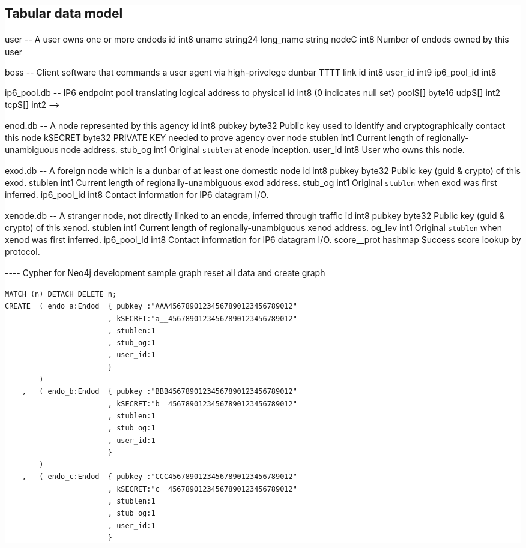 
## Tabular data model

user            -- A user owns one or more endods
    id          int8
    uname       string24
    long_name   string
    nodeC       int8        Number of endods owned by this user

boss            -- Client software that commands a user agent via high-privelege dunbar TTTT link 
    id          int8
    user_id     int9
    ip6_pool_id int8

ip6_pool.db     -- IP6 endpoint pool translating logical address to physical
    id          int8        (0 indicates null set)
    poolS[]     byte16
    udpS[]      int2
    tcpS[]      int2 -->

enod.db         -- A node represented by this agency
    id          int8
    pubkey      byte32      Public key used to identify and cryptographically contact this node
    kSECRET     byte32      PRIVATE KEY needed to prove agency over node
    stublen     int1        Current length of regionally-unambiguous node address.
    stub_og     int1        Original `stublen` at enode inception.
    user_id     int8        User who owns this node.

exod.db         -- A foreign node which is a dunbar of at least one domestic node
    id          int8
    pubkey      byte32      Public key (guid & crypto) of this exod.
    stublen     int1        Current length of regionally-unambiguous exod address.
    stub_og     int1        Original `stublen` when exod was first inferred.
    ip6_pool_id int8        Contact information for IP6 datagram I/O.

xenode.db       -- A stranger node, not directly linked to an enode, inferred through traffic
    id          int8
    pubkey      byte32      Public key (guid & crypto) of this xenod.
    stublen     int1        Current length of regionally-unambiguous xenod address.
    og_lev      int1        Original `stublen` when xenod was first inferred. 
    ip6_pool_id int8        Contact information for IP6 datagram I/O.
    score__prot hashmap     Success score lookup by protocol.


---- Cypher for Neo4j development sample graph reset all data and create graph
```cypher
MATCH (n) DETACH DELETE n;
CREATE  ( endo_a:Endod  { pubkey :"AAA45678901234567890123456789012"
                        , kSECRET:"a__45678901234567890123456789012" 
                        , stublen:1
                        , stub_og:1
                        , user_id:1
                        }
        )
    ,   ( endo_b:Endod  { pubkey :"BBB45678901234567890123456789012"
                        , kSECRET:"b__45678901234567890123456789012"
                        , stublen:1
                        , stub_og:1
                        , user_id:1
                        }
        )
    ,   ( endo_c:Endod  { pubkey :"CCC45678901234567890123456789012"
                        , kSECRET:"c__45678901234567890123456789012"
                        , stublen:1
                        , stub_og:1
                        , user_id:1
                        }
```